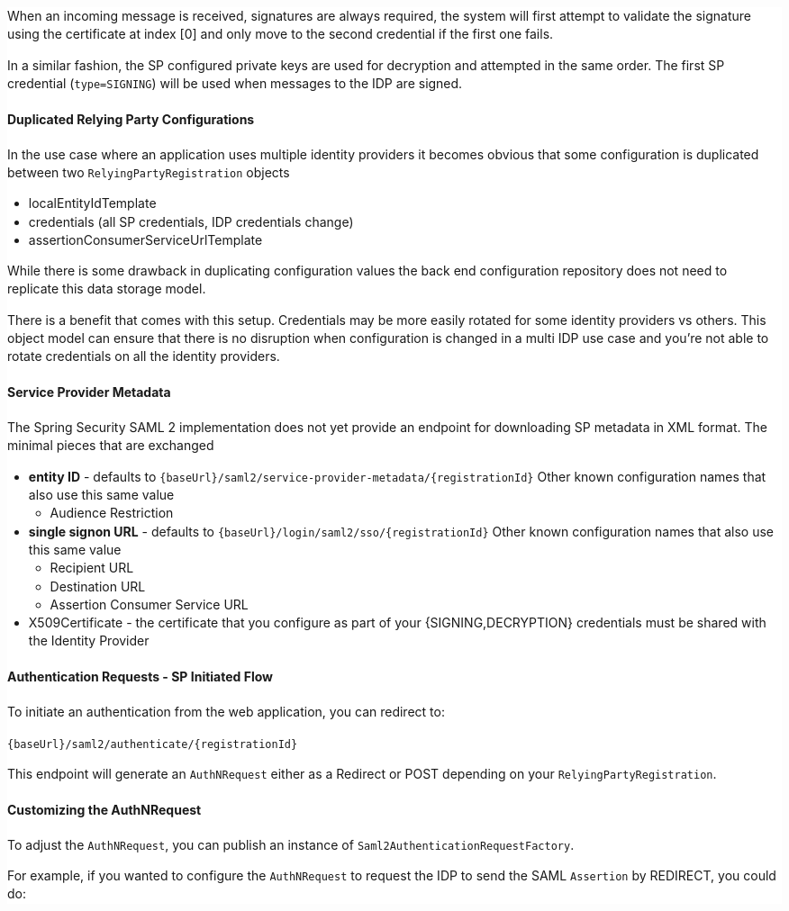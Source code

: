 When an incoming message is received, signatures are always required, the system will first attempt to validate the signature using the certificate at index [0] and only move to the second credential if the first one fails.

In a similar fashion, the SP configured private keys are used for decryption and attempted in the same order. The first SP credential (`type=SIGNING`) will be used when messages to the IDP are signed.

#### Duplicated Relying Party Configurations

In the use case where an application uses multiple identity providers it becomes obvious that some configuration is duplicated between two `RelyingPartyRegistration` objects

- localEntityIdTemplate
- credentials (all SP credentials, IDP credentials change)
- assertionConsumerServiceUrlTemplate

While there is some drawback in duplicating configuration values the back end configuration repository does not need to replicate this data storage model.

There is a benefit that comes with this setup. Credentials may be more easily rotated for some identity providers vs others. This object model can ensure that there is no disruption when configuration is changed in a multi IDP use case and you’re not able to rotate credentials on all the identity providers.

#### Service Provider Metadata

The Spring Security SAML 2 implementation does not yet provide an endpoint for downloading SP metadata in XML format. The minimal pieces that are exchanged

- **entity ID** - defaults to `{baseUrl}/saml2/service-provider-metadata/{registrationId}` Other known configuration names that also use this same value
  - Audience Restriction
- **single signon URL** - defaults to `{baseUrl}/login/saml2/sso/{registrationId}` Other known configuration names that also use this same value
  - Recipient URL
  - Destination URL
  - Assertion Consumer Service URL
- X509Certificate - the certificate that you configure as part of your {SIGNING,DECRYPTION} credentials must be shared with the Identity Provider

#### Authentication Requests - SP Initiated Flow

To initiate an authentication from the web application, you can redirect to:

```
{baseUrl}/saml2/authenticate/{registrationId}
```

This endpoint will generate an `AuthNRequest` either as a Redirect or POST depending on your `RelyingPartyRegistration`.

#### Customizing the AuthNRequest

To adjust the `AuthNRequest`, you can publish an instance of `Saml2AuthenticationRequestFactory`.

For example, if you wanted to configure the `AuthNRequest` to request the IDP to send the SAML `Assertion` by REDIRECT, you could do:
